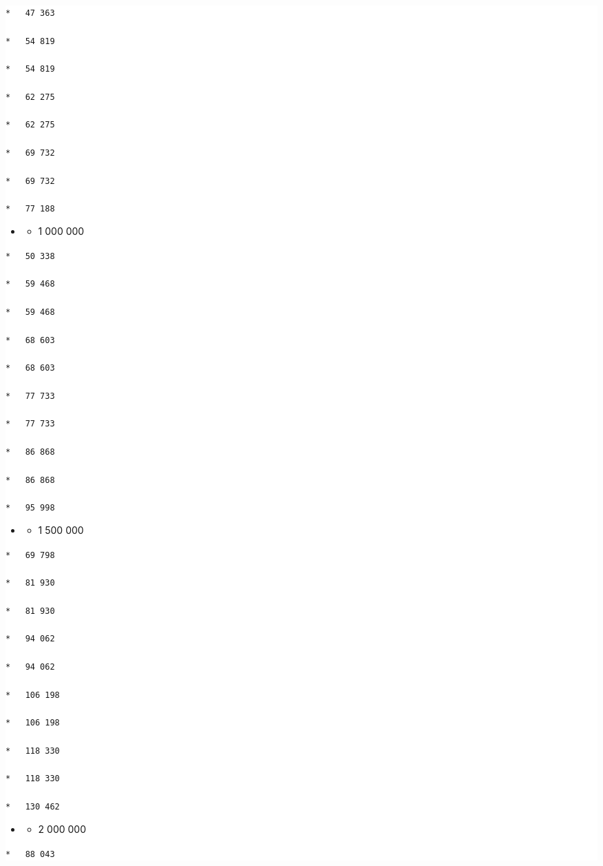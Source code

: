    *   47 363

    *   54 819

    *   54 819

    *   62 275

    *   62 275

    *   69 732

    *   69 732

    *   77 188


*    *   1 000 000

    *   50 338

    *   59 468

    *   59 468

    *   68 603

    *   68 603

    *   77 733

    *   77 733

    *   86 868

    *   86 868

    *   95 998


*    *   1 500 000

    *   69 798

    *   81 930

    *   81 930

    *   94 062

    *   94 062

    *   106 198

    *   106 198

    *   118 330

    *   118 330

    *   130 462


*    *   2 000 000

    *   88 043
